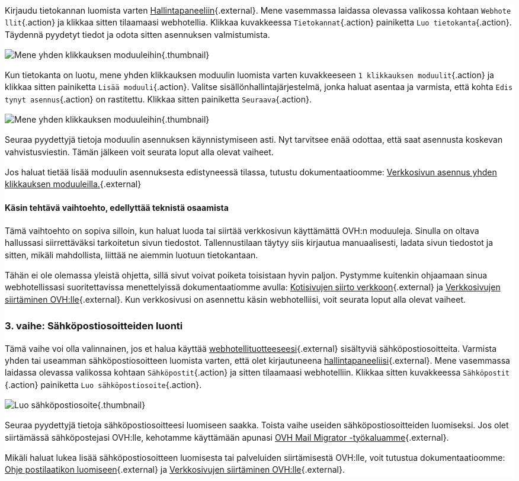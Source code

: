 Kirjaudu tietokannan luomista varten [Hallintapaneeliin](https://www.ovh.com/auth/?action=gotomanager&from=https://www.ovh.ie/&ovhSubsidiary=ie){.external}. Mene vasemmassa laidassa olevassa valikossa kohtaan `Webhotellit`{.action} ja klikkaa sitten tilaamaasi webhotellia. Klikkaa kuvakkeessa `Tietokannat`{.action} painiketta `Luo tietokanta`{.action}. Täydennä pyydetyt tiedot ja odota sitten asennuksen valmistumista.

![Mene yhden klikkauksen moduuleihin](images/create_a_database.png){.thumbnail}

Kun tietokanta on luotu, mene yhden klikkauksen moduulin luomista varten kuvakkeeseen `1 klikkauksen moduulit`{.action} ja klikkaa sitten painiketta `Lisää moduuli`{.action}. Valitse sisällönhallintajärjestelmä, jonka haluat asentaa ja varmista, että kohta `Edistynyt asennus`{.action} on rastitettu. Klikkaa sitten painiketta `Seuraava`{.action}.

![Mene yhden klikkauksen moduuleihin](images/access_to_the_1_click_modules_section.png){.thumbnail}

Seuraa pyydettyjä tietoja moduulin asennuksen käynnistymiseen asti. Nyt tarvitsee enää odottaa, että saat asennusta koskevan vahvistusviestin. Tämän jälkeen voit seurata loput alla olevat vaiheet.

Jos haluat tietää lisää moduulin asennuksesta edistyneessä tilassa, tutustu dokumentaatioomme: [Verkkosivun asennus yhden klikkauksen moduuleilla.](https://docs.ovh.com/fi/hosting/1-klikkauksen-moduulit){.external}


#### Käsin tehtävä vaihtoehto, edellyttää teknistä osaamista

Tämä vaihtoehto on sopiva silloin, kun haluat luoda tai siirtää verkkosivun käyttämättä OVH:n moduuleja. Sinulla on oltava hallussasi siirrettäväksi tarkoitetun sivun tiedostot. Tallennustilaan täytyy siis kirjautua manuaalisesti, ladata sivun tiedostot ja sitten, mikäli mahdollista, liittää ne aiemmin luotuun tietokantaan.

Tähän ei ole olemassa yleistä ohjetta, sillä sivut voivat poiketa toisistaan hyvin paljon. Pystymme kuitenkin ohjaamaan sinua webhotellissasi suoritettavissa menettelyissä dokumentaatiomme avulla: [Kotisivujen siirto verkkoon](https://docs.ovh.com/fi/hosting/webhotellit_kotisivujen_siirto_verkkoon/){.external} ja [Verkkosivujen siirtäminen OVH:lle](https://docs.ovh.com/fi/hosting/sivun-migraatio-ovhlle/){.external}. Kun verkkosivusi on asennettu käsin webhotelliisi, voit seurata loput alla olevat vaiheet.


### 3. vaihe: Sähköpostiosoitteiden luonti

Tämä vaihe voi olla valinnainen, jos et halua käyttää [webhotellituotteeseesi](https://www.ovh-hosting.fi/webhotelli){.external} sisältyviä sähköpostiosoitteita. Varmista yhden tai useamman sähköpostiosoitteen luomista varten, että olet kirjautuneena [hallintapaneeliisi](https://www.ovh.com/auth/?action=gotomanager&from=https://www.ovh.ie/&ovhSubsidiary=ie){.external}. Mene vasemmassa laidassa olevassa valikossa kohtaan `Sähköpostit`{.action} ja sitten tilaamaasi webhotelliin. Klikkaa sitten kuvakkeessa `Sähköpostit`{.action} painiketta `Luo sähköpostiosoite`{.action}.

![Luo sähköpostiosoite](images/create_an_email_address.png){.thumbnail}

Seuraa pyydettyjä tietoja sähköpostiosoitteesi luomiseen saakka. Toista vaihe useiden sähköpostiosoitteiden luomiseksi. Jos olet siirtämässä sähköpostejasi OVH:lle, kehotamme käyttämään apunasi [OVH Mail Migrator -työkaluamme](https://omm.ovh.net/){.external}. 

Mikäli haluat lukea lisää sähköpostiosoitteen luomisesta tai palveluiden siirtämisestä OVH:lle, voit tutustua dokumentaatioomme: [Ohje postilaatikon luomiseen](https://docs.ovh.com/fi/emails/webhotellit_ja_sahkopostit_ohje_postilaatikon_luomiseen/){.external} ja [Verkkosivujen siirtäminen OVH:lle](https://docs.ovh.com/fi/hosting/sivun-migraatio-ovhlle/){.external}.
